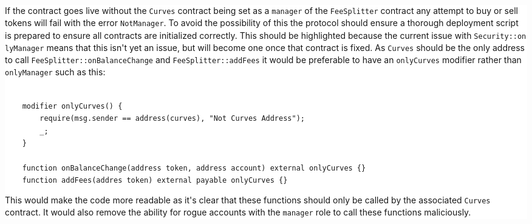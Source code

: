 If the contract goes live without the `Curves` contract being set as a `manager` of the `FeeSplitter` contract any attempt to buy or sell tokens will fail with the error `NotManager`.
To avoid the possibility of this the protocol should ensure a thorough deployment script is prepared to ensure all contracts are initialized correctly. This should be highlighted because the current issue with `Security::onlyManager` means that this isn't yet an issue, but will become one once that contract is fixed.
As `Curves` should be the only address to call `FeeSplitter::onBalanceChange` and `FeeSplitter::addFees` it would be preferable to have an `onlyCurves` modifier rather than `onlyManager` such as this:
```

	modifier onlyCurves() {
		require(msg.sender == address(curves), "Not Curves Address");
		_;
	}

	function onBalanceChange(address token, address account) external onlyCurves {}
	function addFees(addres token) external payable onlyCurves {}

```

This would make the code more readable as it's clear that these functions should only be called by the associated `Curves` contract. It would also remove the ability for rogue accounts with the `manager` role to call these functions maliciously.
